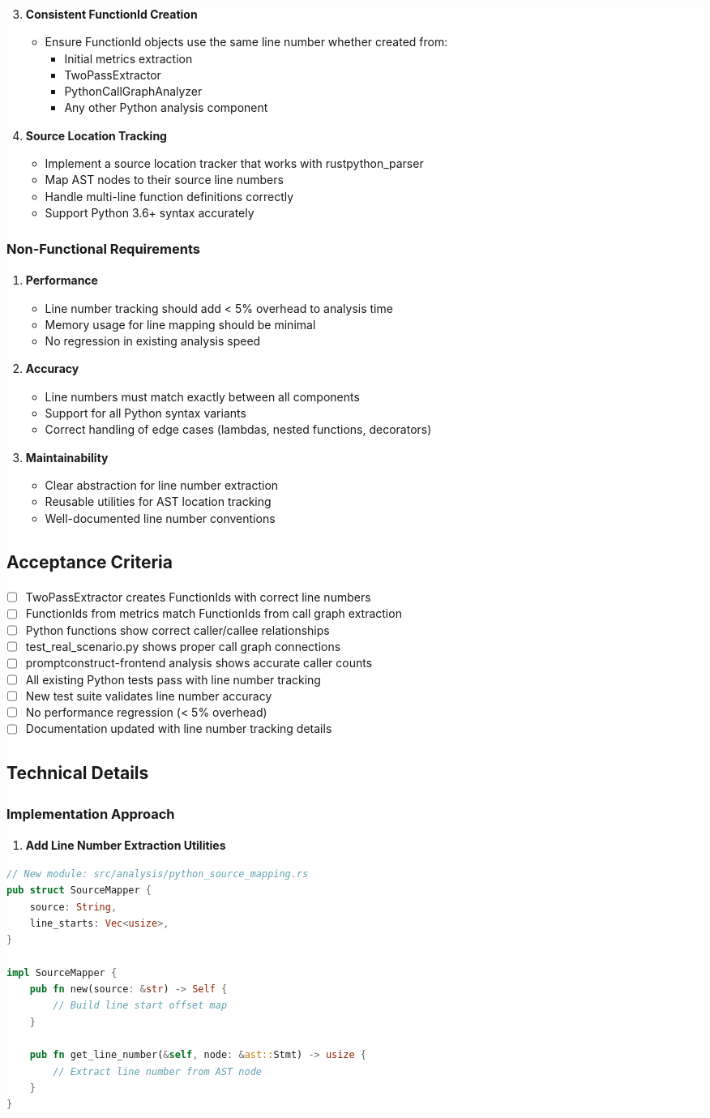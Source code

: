 3. **Consistent FunctionId Creation**
   - Ensure FunctionId objects use the same line number whether created from:
     - Initial metrics extraction
     - TwoPassExtractor
     - PythonCallGraphAnalyzer
     - Any other Python analysis component

4. **Source Location Tracking**
   - Implement a source location tracker that works with rustpython_parser
   - Map AST nodes to their source line numbers
   - Handle multi-line function definitions correctly
   - Support Python 3.6+ syntax accurately

### Non-Functional Requirements

1. **Performance**
   - Line number tracking should add < 5% overhead to analysis time
   - Memory usage for line mapping should be minimal
   - No regression in existing analysis speed

2. **Accuracy**
   - Line numbers must match exactly between all components
   - Support for all Python syntax variants
   - Correct handling of edge cases (lambdas, nested functions, decorators)

3. **Maintainability**
   - Clear abstraction for line number extraction
   - Reusable utilities for AST location tracking
   - Well-documented line number conventions

## Acceptance Criteria

- [ ] TwoPassExtractor creates FunctionIds with correct line numbers
- [ ] FunctionIds from metrics match FunctionIds from call graph extraction
- [ ] Python functions show correct caller/callee relationships
- [ ] test_real_scenario.py shows proper call graph connections
- [ ] promptconstruct-frontend analysis shows accurate caller counts
- [ ] All existing Python tests pass with line number tracking
- [ ] New test suite validates line number accuracy
- [ ] No performance regression (< 5% overhead)
- [ ] Documentation updated with line number tracking details

## Technical Details

### Implementation Approach

1. **Add Line Number Extraction Utilities**
```rust
// New module: src/analysis/python_source_mapping.rs
pub struct SourceMapper {
    source: String,
    line_starts: Vec<usize>,
}

impl SourceMapper {
    pub fn new(source: &str) -> Self {
        // Build line start offset map
    }

    pub fn get_line_number(&self, node: &ast::Stmt) -> usize {
        // Extract line number from AST node
    }
}
```
